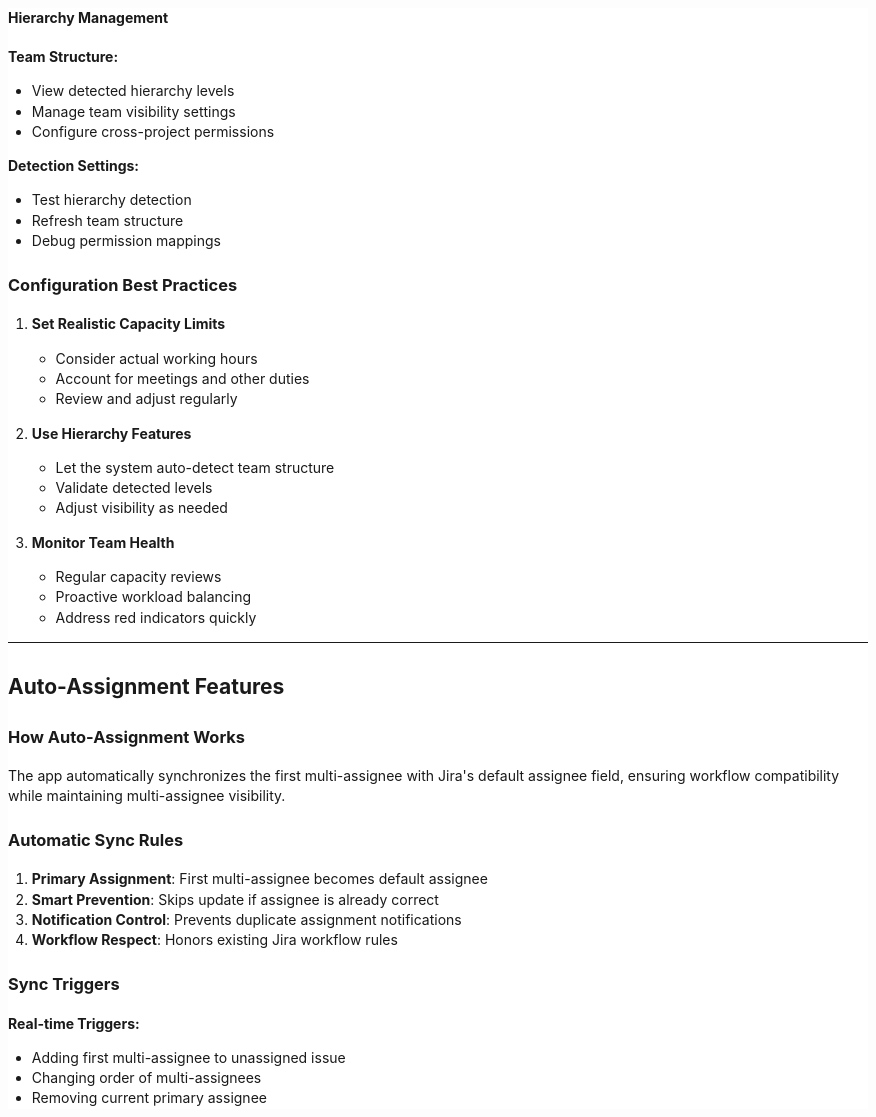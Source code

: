 #### Hierarchy Management

**Team Structure:**

- View detected hierarchy levels
- Manage team visibility settings
- Configure cross-project permissions

**Detection Settings:**

- Test hierarchy detection
- Refresh team structure
- Debug permission mappings

### Configuration Best Practices

1. **Set Realistic Capacity Limits**

   - Consider actual working hours
   - Account for meetings and other duties
   - Review and adjust regularly

2. **Use Hierarchy Features**

   - Let the system auto-detect team structure
   - Validate detected levels
   - Adjust visibility as needed

3. **Monitor Team Health**
   - Regular capacity reviews
   - Proactive workload balancing
   - Address red indicators quickly

---

## Auto-Assignment Features

### How Auto-Assignment Works

The app automatically synchronizes the first multi-assignee with Jira's default assignee field, ensuring workflow compatibility while maintaining multi-assignee visibility.

### Automatic Sync Rules

1. **Primary Assignment**: First multi-assignee becomes default assignee
2. **Smart Prevention**: Skips update if assignee is already correct
3. **Notification Control**: Prevents duplicate assignment notifications
4. **Workflow Respect**: Honors existing Jira workflow rules

### Sync Triggers

**Real-time Triggers:**

- Adding first multi-assignee to unassigned issue
- Changing order of multi-assignees
- Removing current primary assignee
